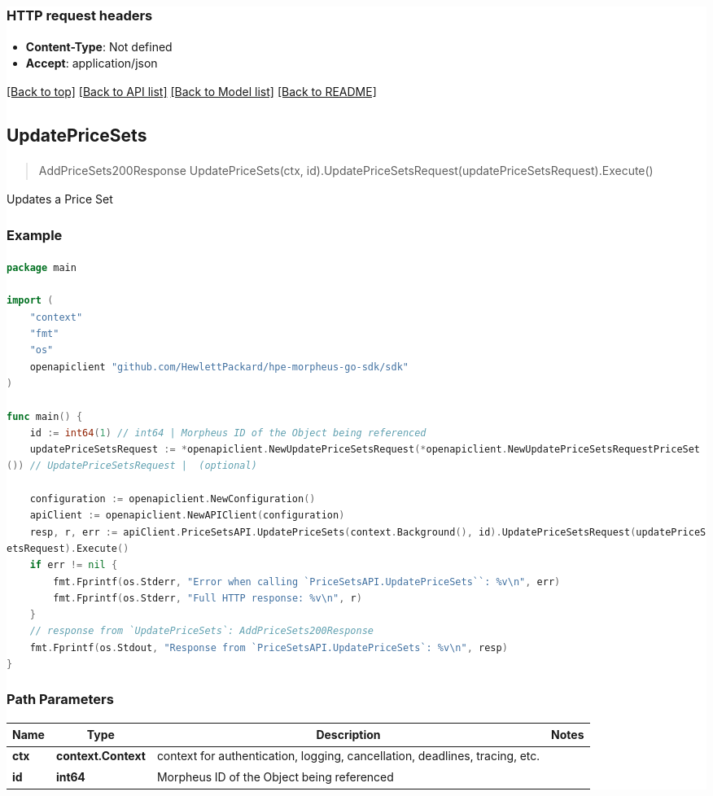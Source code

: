 ### HTTP request headers

- **Content-Type**: Not defined
- **Accept**: application/json

[[Back to top]](#) [[Back to API list]](../README.md#documentation-for-api-endpoints)
[[Back to Model list]](../README.md#documentation-for-models)
[[Back to README]](../README.md)


## UpdatePriceSets

> AddPriceSets200Response UpdatePriceSets(ctx, id).UpdatePriceSetsRequest(updatePriceSetsRequest).Execute()

Updates a Price Set



### Example

```go
package main

import (
	"context"
	"fmt"
	"os"
	openapiclient "github.com/HewlettPackard/hpe-morpheus-go-sdk/sdk"
)

func main() {
	id := int64(1) // int64 | Morpheus ID of the Object being referenced
	updatePriceSetsRequest := *openapiclient.NewUpdatePriceSetsRequest(*openapiclient.NewUpdatePriceSetsRequestPriceSet()) // UpdatePriceSetsRequest |  (optional)

	configuration := openapiclient.NewConfiguration()
	apiClient := openapiclient.NewAPIClient(configuration)
	resp, r, err := apiClient.PriceSetsAPI.UpdatePriceSets(context.Background(), id).UpdatePriceSetsRequest(updatePriceSetsRequest).Execute()
	if err != nil {
		fmt.Fprintf(os.Stderr, "Error when calling `PriceSetsAPI.UpdatePriceSets``: %v\n", err)
		fmt.Fprintf(os.Stderr, "Full HTTP response: %v\n", r)
	}
	// response from `UpdatePriceSets`: AddPriceSets200Response
	fmt.Fprintf(os.Stdout, "Response from `PriceSetsAPI.UpdatePriceSets`: %v\n", resp)
}
```

### Path Parameters


Name | Type | Description  | Notes
------------- | ------------- | ------------- | -------------
**ctx** | **context.Context** | context for authentication, logging, cancellation, deadlines, tracing, etc.
**id** | **int64** | Morpheus ID of the Object being referenced | 
